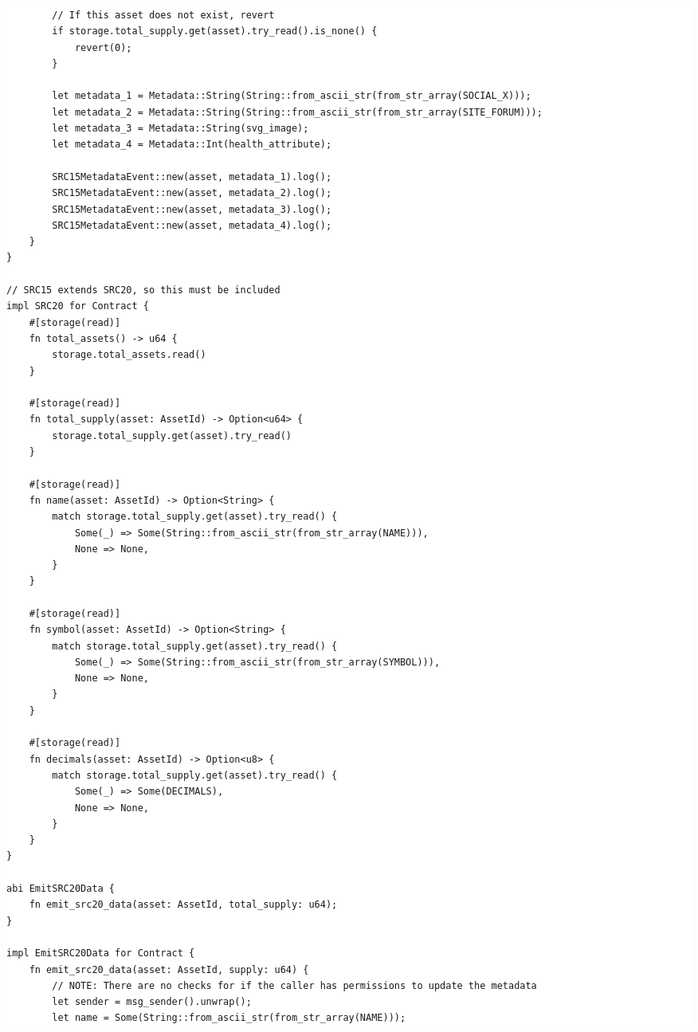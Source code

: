 ```fuel_Box fuel_Box-idXKMmm-css
        // If this asset does not exist, revert
        if storage.total_supply.get(asset).try_read().is_none() {
            revert(0);
        }

        let metadata_1 = Metadata::String(String::from_ascii_str(from_str_array(SOCIAL_X)));
        let metadata_2 = Metadata::String(String::from_ascii_str(from_str_array(SITE_FORUM)));
        let metadata_3 = Metadata::String(svg_image);
        let metadata_4 = Metadata::Int(health_attribute);

        SRC15MetadataEvent::new(asset, metadata_1).log();
        SRC15MetadataEvent::new(asset, metadata_2).log();
        SRC15MetadataEvent::new(asset, metadata_3).log();
        SRC15MetadataEvent::new(asset, metadata_4).log();
    }
}

// SRC15 extends SRC20, so this must be included
impl SRC20 for Contract {
    #[storage(read)]
    fn total_assets() -> u64 {
        storage.total_assets.read()
    }

    #[storage(read)]
    fn total_supply(asset: AssetId) -> Option<u64> {
        storage.total_supply.get(asset).try_read()
    }

    #[storage(read)]
    fn name(asset: AssetId) -> Option<String> {
        match storage.total_supply.get(asset).try_read() {
            Some(_) => Some(String::from_ascii_str(from_str_array(NAME))),
            None => None,
        }
    }

    #[storage(read)]
    fn symbol(asset: AssetId) -> Option<String> {
        match storage.total_supply.get(asset).try_read() {
            Some(_) => Some(String::from_ascii_str(from_str_array(SYMBOL))),
            None => None,
        }
    }

    #[storage(read)]
    fn decimals(asset: AssetId) -> Option<u8> {
        match storage.total_supply.get(asset).try_read() {
            Some(_) => Some(DECIMALS),
            None => None,
        }
    }
}

abi EmitSRC20Data {
    fn emit_src20_data(asset: AssetId, total_supply: u64);
}

impl EmitSRC20Data for Contract {
    fn emit_src20_data(asset: AssetId, supply: u64) {
        // NOTE: There are no checks for if the caller has permissions to update the metadata
        let sender = msg_sender().unwrap();
        let name = Some(String::from_ascii_str(from_str_array(NAME)));
```